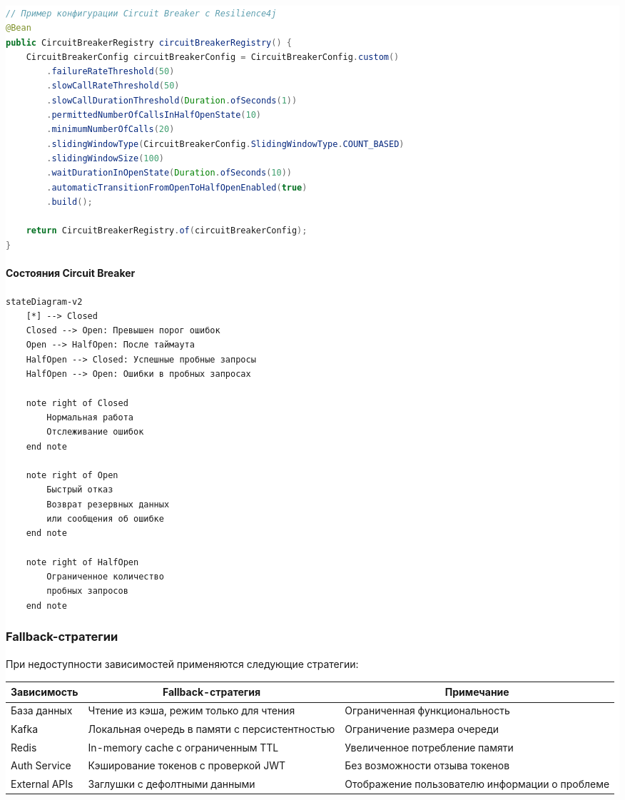 ```java
// Пример конфигурации Circuit Breaker с Resilience4j
@Bean
public CircuitBreakerRegistry circuitBreakerRegistry() {
    CircuitBreakerConfig circuitBreakerConfig = CircuitBreakerConfig.custom()
        .failureRateThreshold(50)
        .slowCallRateThreshold(50)
        .slowCallDurationThreshold(Duration.ofSeconds(1))
        .permittedNumberOfCallsInHalfOpenState(10)
        .minimumNumberOfCalls(20)
        .slidingWindowType(CircuitBreakerConfig.SlidingWindowType.COUNT_BASED)
        .slidingWindowSize(100)
        .waitDurationInOpenState(Duration.ofSeconds(10))
        .automaticTransitionFromOpenToHalfOpenEnabled(true)
        .build();

    return CircuitBreakerRegistry.of(circuitBreakerConfig);
}
```

#### Состояния Circuit Breaker

```mermaid
stateDiagram-v2
    [*] --> Closed
    Closed --> Open: Превышен порог ошибок
    Open --> HalfOpen: После таймаута
    HalfOpen --> Closed: Успешные пробные запросы
    HalfOpen --> Open: Ошибки в пробных запросах
    
    note right of Closed
        Нормальная работа
        Отслеживание ошибок
    end note
    
    note right of Open
        Быстрый отказ
        Возврат резервных данных
        или сообщения об ошибке
    end note
    
    note right of HalfOpen
        Ограниченное количество
        пробных запросов
    end note
```

### Fallback-стратегии

При недоступности зависимостей применяются следующие стратегии:

| Зависимость | Fallback-стратегия | Примечание |
|-------------|-------------------|------------|
| База данных | Чтение из кэша, режим только для чтения | Ограниченная функциональность |
| Kafka | Локальная очередь в памяти с персистентностью | Ограничение размера очереди |
| Redis | In-memory cache с ограниченным TTL | Увеличенное потребление памяти |
| Auth Service | Кэширование токенов с проверкой JWT | Без возможности отзыва токенов |
| External APIs | Заглушки с дефолтными данными | Отображение пользователю информации о проблеме |
